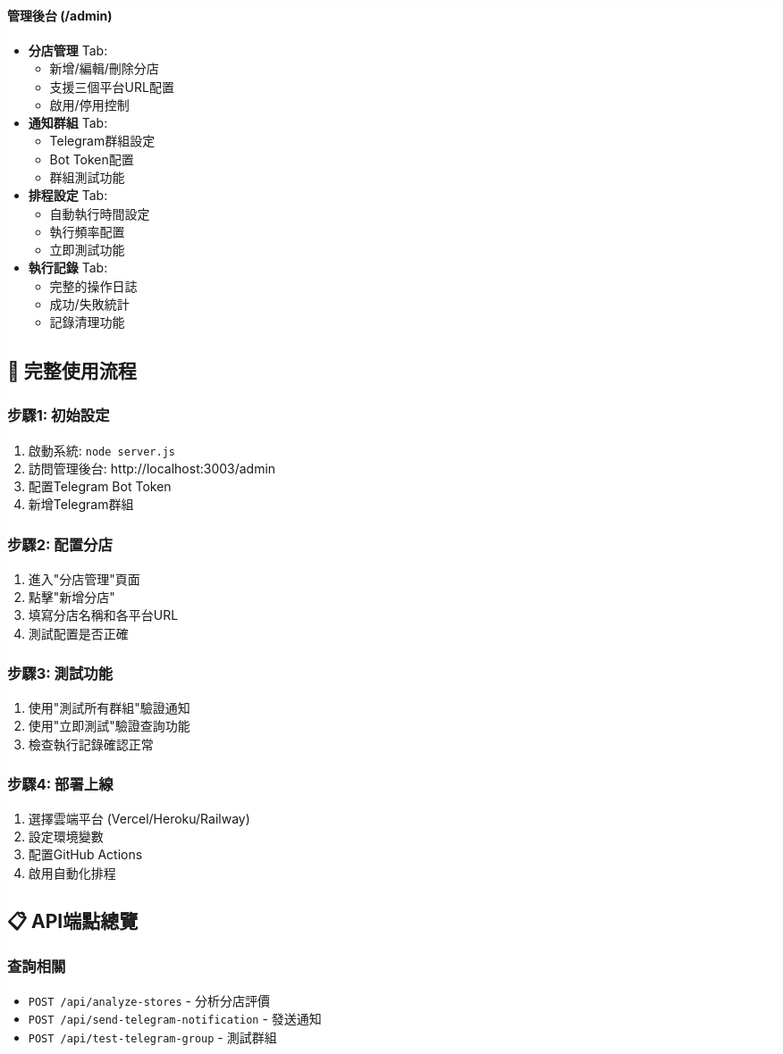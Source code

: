 #### 管理後台 (/admin)
- **分店管理** Tab: 
  - 新增/編輯/刪除分店
  - 支援三個平台URL配置
  - 啟用/停用控制
- **通知群組** Tab:
  - Telegram群組設定
  - Bot Token配置
  - 群組測試功能
- **排程設定** Tab:
  - 自動執行時間設定
  - 執行頻率配置
  - 立即測試功能
- **執行記錄** Tab:
  - 完整的操作日誌
  - 成功/失敗統計
  - 記錄清理功能

## 🚀 完整使用流程

### 步驟1: 初始設定
1. 啟動系統: `node server.js`
2. 訪問管理後台: http://localhost:3003/admin
3. 配置Telegram Bot Token
4. 新增Telegram群組

### 步驟2: 配置分店
1. 進入"分店管理"頁面
2. 點擊"新增分店"
3. 填寫分店名稱和各平台URL
4. 測試配置是否正確

### 步驟3: 測試功能
1. 使用"測試所有群組"驗證通知
2. 使用"立即測試"驗證查詢功能
3. 檢查執行記錄確認正常

### 步驟4: 部署上線
1. 選擇雲端平台 (Vercel/Heroku/Railway)
2. 設定環境變數
3. 配置GitHub Actions
4. 啟用自動化排程

## 📋 API端點總覽

### 查詢相關
- `POST /api/analyze-stores` - 分析分店評價
- `POST /api/send-telegram-notification` - 發送通知
- `POST /api/test-telegram-group` - 測試群組
